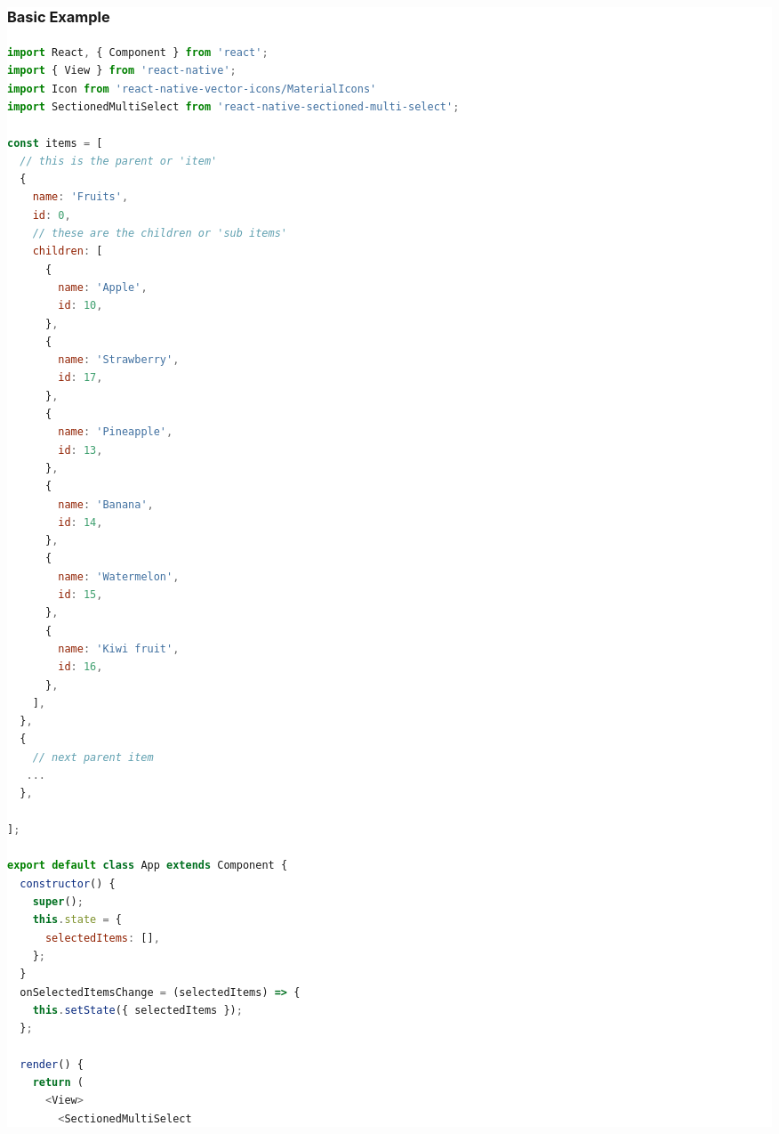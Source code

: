 ### Basic Example

```javascript
import React, { Component } from 'react';
import { View } from 'react-native';
import Icon from 'react-native-vector-icons/MaterialIcons'
import SectionedMultiSelect from 'react-native-sectioned-multi-select';

const items = [
  // this is the parent or 'item'
  {
    name: 'Fruits',
    id: 0,
    // these are the children or 'sub items'
    children: [
      {
        name: 'Apple',
        id: 10,
      },
      {
        name: 'Strawberry',
        id: 17,
      },
      {
        name: 'Pineapple',
        id: 13,
      },
      {
        name: 'Banana',
        id: 14,
      },
      {
        name: 'Watermelon',
        id: 15,
      },
      {
        name: 'Kiwi fruit',
        id: 16,
      },
    ],
  },
  {
    // next parent item
   ...
  },

];

export default class App extends Component {
  constructor() {
    super();
    this.state = {
      selectedItems: [],
    };
  }
  onSelectedItemsChange = (selectedItems) => {
    this.setState({ selectedItems });
  };

  render() {
    return (
      <View>
        <SectionedMultiSelect
```